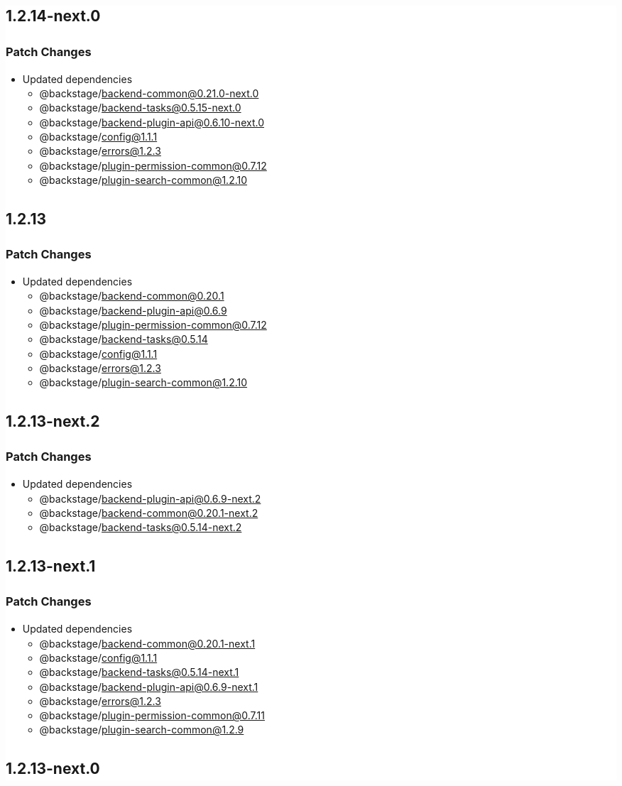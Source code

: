 ## 1.2.14-next.0

### Patch Changes

- Updated dependencies
  - @backstage/backend-common@0.21.0-next.0
  - @backstage/backend-tasks@0.5.15-next.0
  - @backstage/backend-plugin-api@0.6.10-next.0
  - @backstage/config@1.1.1
  - @backstage/errors@1.2.3
  - @backstage/plugin-permission-common@0.7.12
  - @backstage/plugin-search-common@1.2.10

## 1.2.13

### Patch Changes

- Updated dependencies
  - @backstage/backend-common@0.20.1
  - @backstage/backend-plugin-api@0.6.9
  - @backstage/plugin-permission-common@0.7.12
  - @backstage/backend-tasks@0.5.14
  - @backstage/config@1.1.1
  - @backstage/errors@1.2.3
  - @backstage/plugin-search-common@1.2.10

## 1.2.13-next.2

### Patch Changes

- Updated dependencies
  - @backstage/backend-plugin-api@0.6.9-next.2
  - @backstage/backend-common@0.20.1-next.2
  - @backstage/backend-tasks@0.5.14-next.2

## 1.2.13-next.1

### Patch Changes

- Updated dependencies
  - @backstage/backend-common@0.20.1-next.1
  - @backstage/config@1.1.1
  - @backstage/backend-tasks@0.5.14-next.1
  - @backstage/backend-plugin-api@0.6.9-next.1
  - @backstage/errors@1.2.3
  - @backstage/plugin-permission-common@0.7.11
  - @backstage/plugin-search-common@1.2.9

## 1.2.13-next.0
